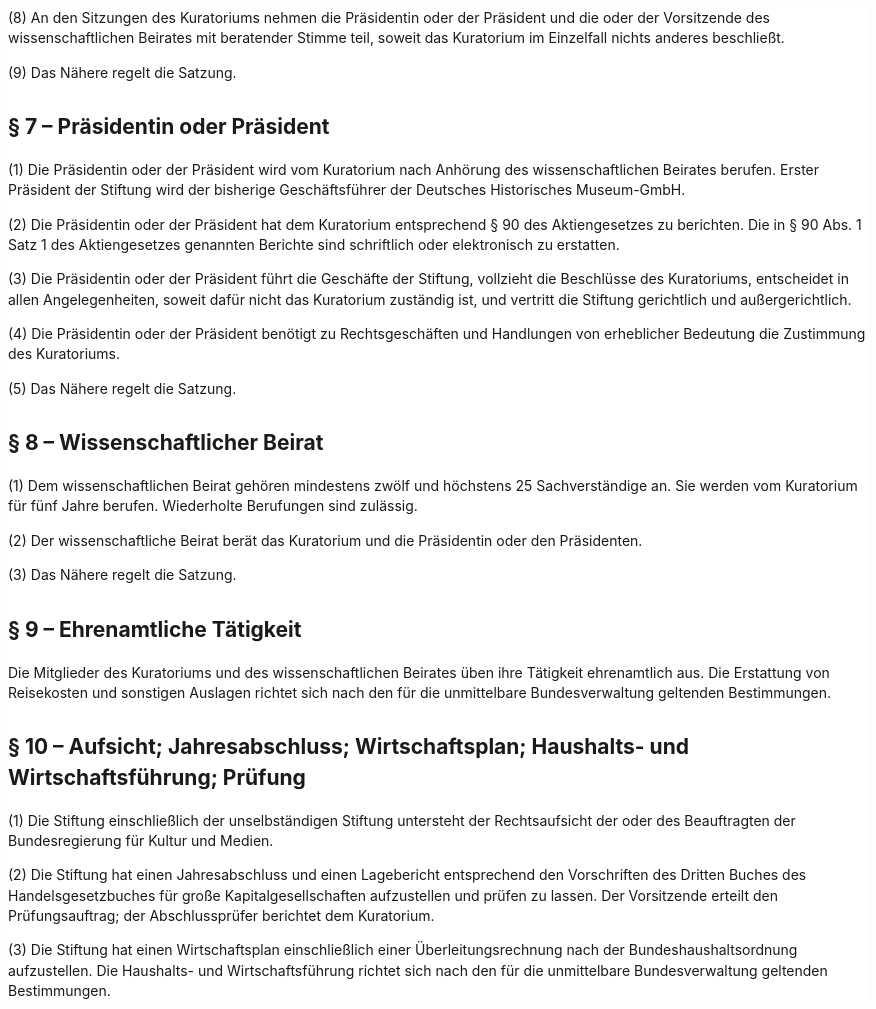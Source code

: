 (8) An den Sitzungen des Kuratoriums nehmen die Präsidentin oder der Präsident und die oder der Vorsitzende des wissenschaftlichen Beirates mit beratender Stimme teil, soweit das Kuratorium im Einzelfall nichts anderes beschließt.

(9) Das Nähere regelt die Satzung.


## § 7 – Präsidentin oder Präsident

(1) Die Präsidentin oder der Präsident wird vom Kuratorium nach Anhörung des wissenschaftlichen Beirates berufen. Erster Präsident der Stiftung wird der bisherige Geschäftsführer der Deutsches Historisches Museum-GmbH.

(2) Die Präsidentin oder der Präsident hat dem Kuratorium entsprechend § 90 des Aktiengesetzes zu berichten. Die in § 90 Abs. 1 Satz 1 des Aktiengesetzes genannten Berichte sind schriftlich oder elektronisch zu erstatten.

(3) Die Präsidentin oder der Präsident führt die Geschäfte der Stiftung, vollzieht die Beschlüsse des Kuratoriums, entscheidet in allen Angelegenheiten, soweit dafür nicht das Kuratorium zuständig ist, und vertritt die Stiftung gerichtlich und außergerichtlich.

(4) Die Präsidentin oder der Präsident benötigt zu Rechtsgeschäften und Handlungen von erheblicher Bedeutung die Zustimmung des Kuratoriums.

(5) Das Nähere regelt die Satzung.


## § 8 – Wissenschaftlicher Beirat

(1) Dem wissenschaftlichen Beirat gehören mindestens zwölf und höchstens 25 Sachverständige an. Sie werden vom Kuratorium für fünf Jahre berufen. Wiederholte Berufungen sind zulässig.

(2) Der wissenschaftliche Beirat berät das Kuratorium und die Präsidentin oder den Präsidenten.

(3) Das Nähere regelt die Satzung.


## § 9 – Ehrenamtliche Tätigkeit

Die Mitglieder des Kuratoriums und des wissenschaftlichen Beirates üben ihre Tätigkeit ehrenamtlich aus. Die Erstattung von Reisekosten und sonstigen Auslagen richtet sich nach den für die unmittelbare Bundesverwaltung geltenden Bestimmungen.


## § 10 – Aufsicht; Jahresabschluss; Wirtschaftsplan; Haushalts- und Wirtschaftsführung; Prüfung

(1) Die Stiftung einschließlich der unselbständigen Stiftung untersteht der Rechtsaufsicht der oder des Beauftragten der Bundesregierung für Kultur und Medien.

(2) Die Stiftung hat einen Jahresabschluss und einen Lagebericht entsprechend den Vorschriften des Dritten Buches des Handelsgesetzbuches für große Kapitalgesellschaften aufzustellen und prüfen zu lassen. Der Vorsitzende erteilt den Prüfungsauftrag; der Abschlussprüfer berichtet dem Kuratorium.

(3) Die Stiftung hat einen Wirtschaftsplan einschließlich einer Überleitungsrechnung nach der Bundeshaushaltsordnung aufzustellen. Die Haushalts- und Wirtschaftsführung richtet sich nach den für die unmittelbare Bundesverwaltung geltenden Bestimmungen.
